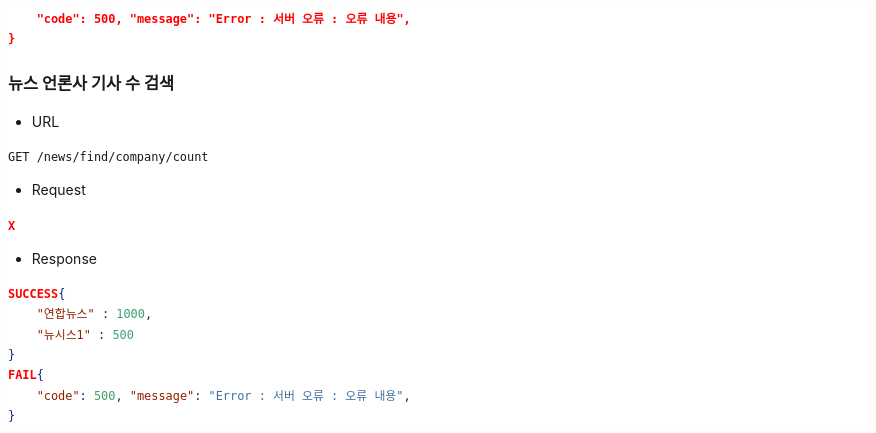 ```json
    "code": 500, "message": "Error : 서버 오류 : 오류 내용",
}
```
### 뉴스 언론사 기사 수 검색
- URL
```
GET /news/find/company/count
```
- Request
```json
X
```
- Response
``` json
SUCCESS{
    "연합뉴스" : 1000,
    "뉴시스1" : 500
}
FAIL{
    "code": 500, "message": "Error : 서버 오류 : 오류 내용",
}
```